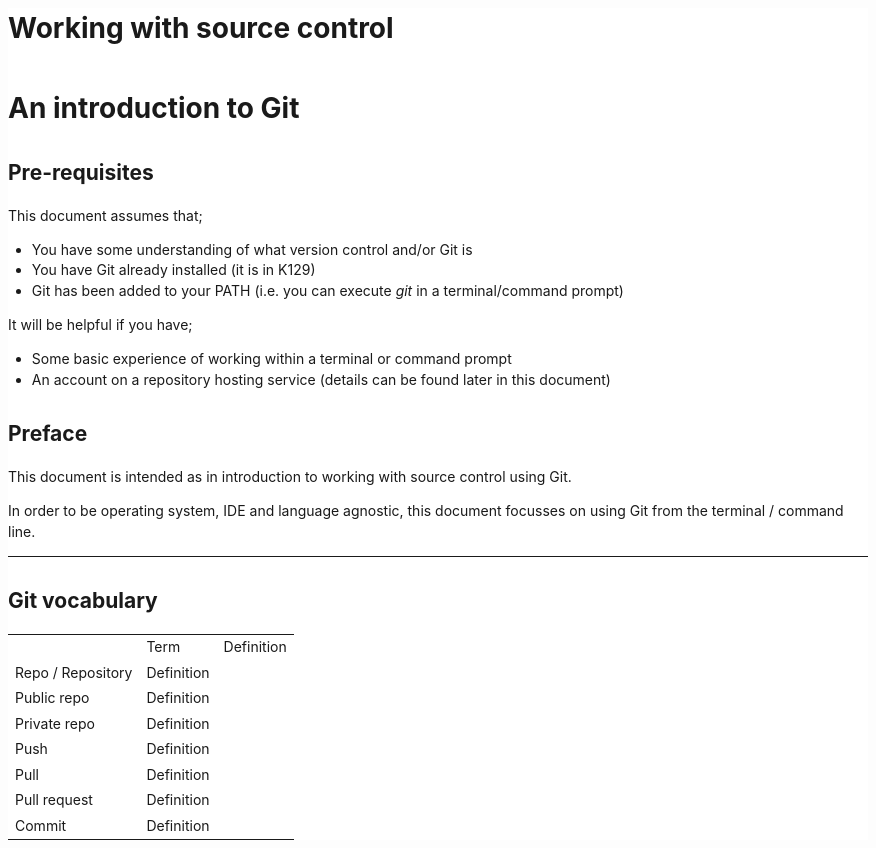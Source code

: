# Working with source control
# An introduction to Git

## Pre-requisites

This document assumes that;

* You have some understanding of what version control and/or Git is
* You have Git already installed (it is in K129)
* Git has been added to your PATH (i.e. you can execute *git* in a terminal/command prompt)

It will be helpful if you have;

* Some basic experience of working within a terminal or command prompt
* An account on a repository hosting service (details can be found later in this document)

## Preface

This document is intended as in introduction to working with source control using Git.

In order to be operating system, IDE and language agnostic, this document focusses on using Git from the terminal / command line.


* * *


## Git vocabulary

<table>
<th>
  <td>Term</td>
  <td>Definition</td>
</th>
<tr>
  <td>Repo / Repository</td>
  <td>Definition</td>
</tr>
<tr>
  <td>Public repo</td>
  <td>Definition</td>
</tr>
<tr>
  <td>Private repo</td>
  <td>Definition</td>
</tr>
<tr>
  <td>Push</td>
  <td>Definition</td>
</tr>
<tr>
  <td>Pull</td>
  <td>Definition</td>
</tr>
<tr>
  <td>Pull request</td>
  <td>Definition</td>
</tr>
<tr>
  <td>Commit</td>
  <td>Definition</td>
</tr>
<tr>